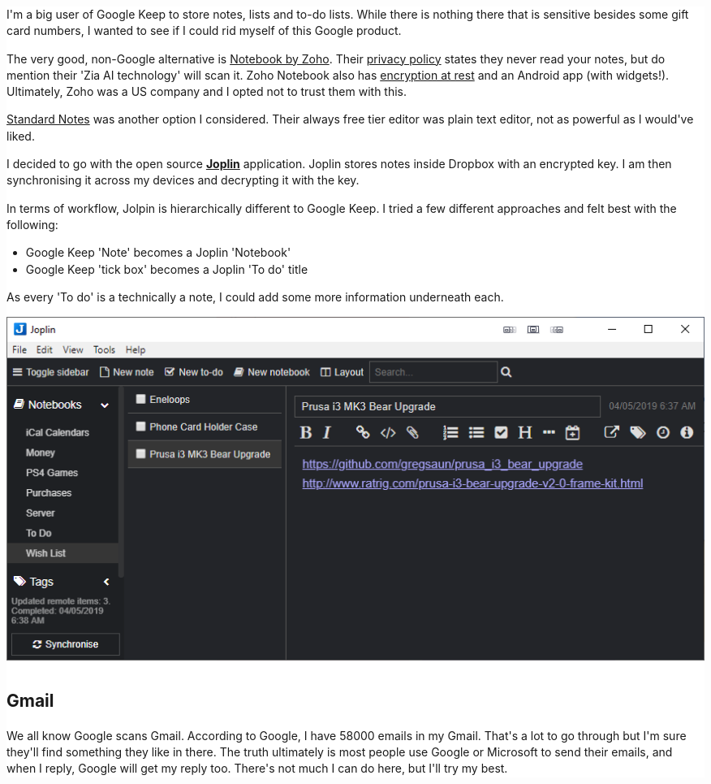 I'm a big user of Google Keep to store notes, lists and to-do lists. While there is nothing there that is sensitive besides some gift card numbers, I wanted to see if I could rid myself of this Google product.

The very good, non-Google alternative is [Notebook by Zoho](https://www.zoho.com/notebook/). Their [privacy policy](https://www.zoho.com/notebook/business-model.html) states they never read your notes, but do mention their 'Zia AI technology' will scan it. Zoho Notebook also has [encryption at rest](https://www.zoho.com/notebook/blog/notebook-update-introducing-encryption-at-rest-night-mode-enhanced-apple-pencil-support-and-more.html) and an Android app (with widgets!). Ultimately, Zoho was a US company and I opted not to trust them with this.

[Standard Notes](https://standardnotes.org/) was another option I considered. Their always free tier editor was plain text editor, not as powerful as I would've liked.

I decided to go with the open source **[Joplin](https://joplinapp.org/)** application. Joplin stores notes inside Dropbox with an encrypted key. I am then synchronising it across my devices and decrypting it with the key.

In terms of workflow, Jolpin is hierarchically different to Google Keep. I tried a few different approaches and felt best with the following:

- Google Keep 'Note' becomes a Joplin 'Notebook'
- Google Keep 'tick box' becomes a Joplin 'To do' title

As every 'To do' is a technically a note, I could add some more information underneath each.

![](joplin.PNG)

## Gmail

We all know Google scans Gmail. According to Google, I have 58000 emails in my Gmail. That's a lot to go through but I'm sure they'll find something they like in there. The truth ultimately is most people use Google or Microsoft to send their emails, and when I reply, Google will get my reply too. There's not much I can do here, but I'll try my best.
